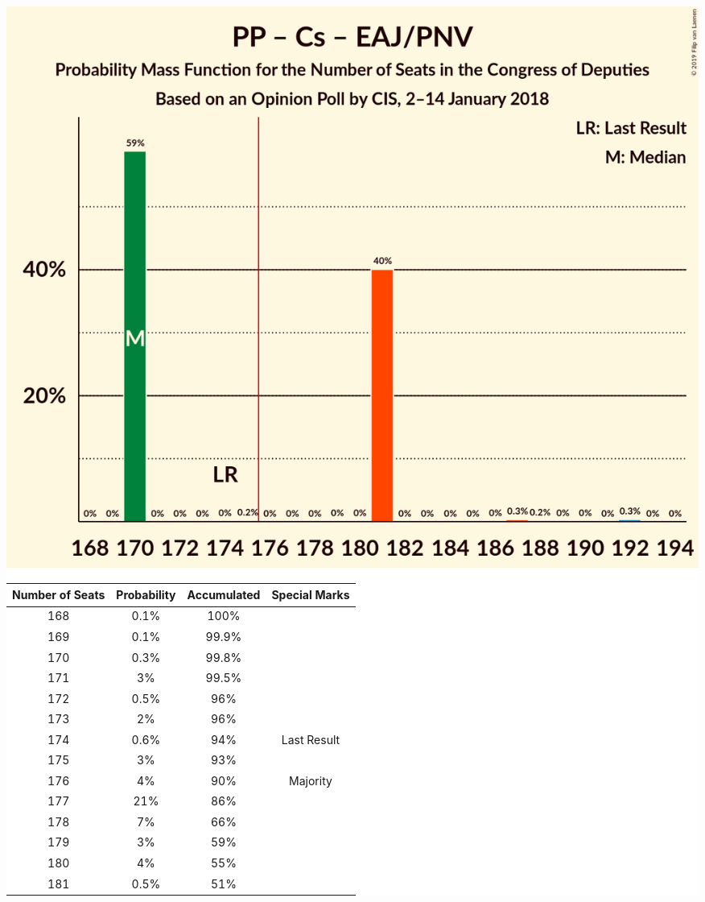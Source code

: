 ![Graph with seats probability mass function not yet produced](2018-01-14-CIS-coalitions-seats-pmf-pp–cs–eajpnv.png "Seats Probability Mass Function")

| Number of Seats | Probability | Accumulated | Special Marks |
|:---------------:|:-----------:|:-----------:|:-------------:|
| 168 | 0.1% | 100% |  |
| 169 | 0.1% | 99.9% |  |
| 170 | 0.3% | 99.8% |  |
| 171 | 3% | 99.5% |  |
| 172 | 0.5% | 96% |  |
| 173 | 2% | 96% |  |
| 174 | 0.6% | 94% | Last Result |
| 175 | 3% | 93% |  |
| 176 | 4% | 90% | Majority |
| 177 | 21% | 86% |  |
| 178 | 7% | 66% |  |
| 179 | 3% | 59% |  |
| 180 | 4% | 55% |  |
| 181 | 0.5% | 51% |  |